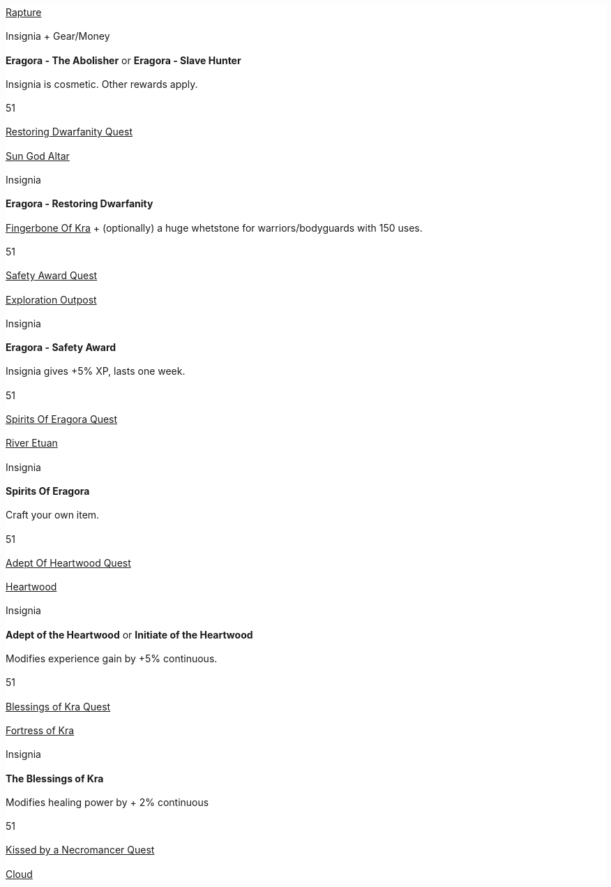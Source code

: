 <td><p><a href=":Category:Rapture" title="wikilink">Rapture</a></p></td>
<td><p>Insignia + Gear/Money</p></td>
<td><p><strong>Eragora - The Abolisher</strong> or <strong>Eragora -
Slave Hunter</strong></p></td>
<td><p>Insignia is cosmetic. Other rewards apply.</p></td>
</tr>
<tr class="even">
<td><p>51</p></td>
<td><p><a href="Restoring_Dwarfanity_Quest" title="wikilink">Restoring
Dwarfanity Quest</a></p></td>
<td><p><a href=":Category:Sun_God_Altar" title="wikilink">Sun God
Altar</a></p></td>
<td><p>Insignia</p></td>
<td><p><strong>Eragora - Restoring Dwarfanity</strong></p></td>
<td><p><a href="Fingerbone_Of_Kra" title="wikilink">Fingerbone Of
Kra</a> + (optionally) a huge whetstone for warriors/bodyguards with 150
uses.</p></td>
</tr>
<tr class="odd">
<td><p>51</p></td>
<td><p><a href="Safety_Award_Quest" title="wikilink">Safety Award
Quest</a></p></td>
<td><p><a href=":Category:Exploration_Outpost"
title="wikilink">Exploration Outpost</a></p></td>
<td><p>Insignia</p></td>
<td><p><strong>Eragora - Safety Award</strong></p></td>
<td><p>Insignia gives +5% XP, lasts one week.</p></td>
</tr>
<tr class="even">
<td><p>51</p></td>
<td><p><a href="Spirits_Of_Eragora_Quest" title="wikilink">Spirits Of
Eragora Quest</a></p></td>
<td><p><a href=":Category:River_Etuan" title="wikilink">River
Etuan</a></p></td>
<td><p>Insignia</p></td>
<td><p><strong>Spirits Of Eragora</strong></p></td>
<td><p>Craft your own item.</p></td>
</tr>
<tr class="odd">
<td><p>51</p></td>
<td><p><a href="Adept_Of_Heartwood_Quest" title="wikilink">Adept Of
Heartwood Quest</a></p></td>
<td><p><a href=":Category:Heartwood"
title="wikilink">Heartwood</a></p></td>
<td><p>Insignia</p></td>
<td><p><strong>Adept of the Heartwood</strong> or <strong>Initiate of
the Heartwood</strong></p></td>
<td><p>Modifies experience gain by +5% continuous.</p></td>
</tr>
<tr class="even">
<td><p>51</p></td>
<td><p><a href="Blessings_of_Kra_Quest" title="wikilink">Blessings of
Kra Quest</a></p></td>
<td><p><a href=":Category:Fortress_Of_Kra" title="wikilink">Fortress of
Kra</a></p></td>
<td><p>Insignia</p></td>
<td><p><strong>The Blessings of Kra</strong></p></td>
<td><p>Modifies healing power by + 2% continuous</p></td>
</tr>
<tr class="odd">
<td><p>51</p></td>
<td><p><a href="Kissed_by_a_Necromancer_Quest" title="wikilink">Kissed
by a Necromancer Quest</a></p></td>
<td><p><a href=":Category:Cloud_Dracoleum" title="wikilink">Cloud